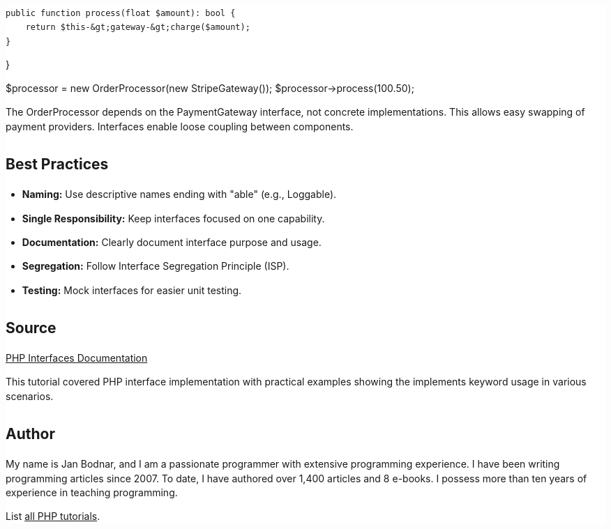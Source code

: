     public function process(float $amount): bool {
        return $this-&gt;gateway-&gt;charge($amount);
    }
}

$processor = new OrderProcessor(new StripeGateway());
$processor-&gt;process(100.50);

The OrderProcessor depends on the PaymentGateway
interface, not concrete implementations. This allows easy swapping of payment
providers. Interfaces enable loose coupling between components.

## Best Practices

- **Naming:** Use descriptive names ending with "able" (e.g., Loggable).

- **Single Responsibility:** Keep interfaces focused on one capability.

- **Documentation:** Clearly document interface purpose and usage.

- **Segregation:** Follow Interface Segregation Principle (ISP).

- **Testing:** Mock interfaces for easier unit testing.

## Source

[PHP Interfaces Documentation](https://www.php.net/manual/en/language.oop5.interfaces.php)

This tutorial covered PHP interface implementation with practical examples
showing the implements keyword usage in various scenarios.

## Author

My name is Jan Bodnar, and I am a passionate programmer with extensive
programming experience. I have been writing programming articles since 2007.
To date, I have authored over 1,400 articles and 8 e-books. I possess more
than ten years of experience in teaching programming.

List [all PHP tutorials](/php/).